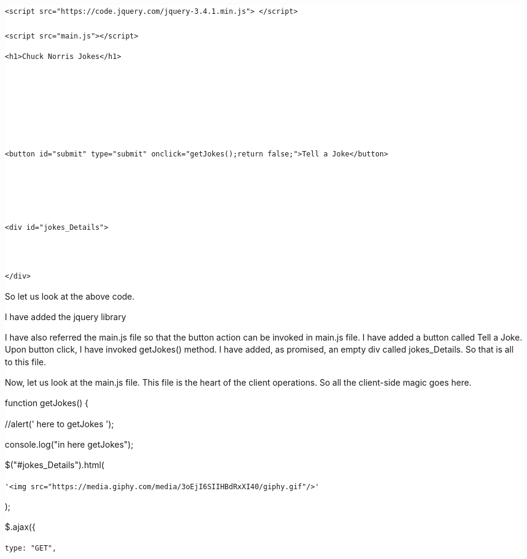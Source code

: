     <script src="https://code.jquery.com/jquery-3.4.1.min.js"> </script>

    <script src="main.js"></script>

</head>



<body>

    <h1>Chuck Norris Jokes</h1>







    <button id="submit" type="submit" onclick="getJokes();return false;">Tell a Joke</button>





    <div id="jokes_Details">



    </div>



</body>



</html>



So let us look at the above code.

I have added the jquery library

I have also referred the main.js file so that the button action can be invoked in main.js file.
I have added a button called Tell a Joke. Upon button click, I have invoked getJokes() method.
I have added, as promised, an empty div called jokes_Details.
So that is all to this file.


Now, let us look at the main.js file. This file is the heart of the client operations. So all the client-side magic goes here.


function getJokes() {

  //alert(' here to getJokes ');

  console.log("in here getJokes");

  $("#jokes_Details").html(

    '<img src="https://media.giphy.com/media/3oEjI6SIIHBdRxXI40/giphy.gif"/>'

  );



  $.ajax({

    type: "GET",
